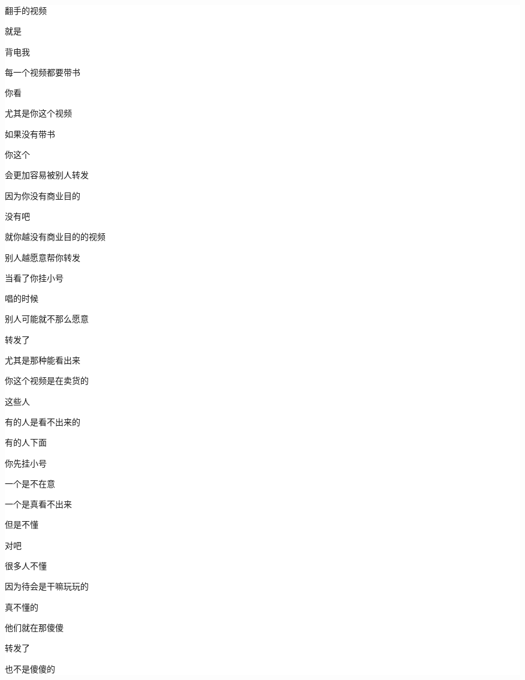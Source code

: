 翻手的视频

就是

背电我

每一个视频都要带书

你看

尤其是你这个视频

如果没有带书

你这个

会更加容易被别人转发

因为你没有商业目的

没有吧

就你越没有商业目的的视频

别人越愿意帮你转发

当看了你挂小号

唱的时候

别人可能就不那么愿意

转发了

尤其是那种能看出来

你这个视频是在卖货的

这些人

有的人是看不出来的

有的人下面

你先挂小号

一个是不在意

一个是真看不出来

但是不懂

对吧

很多人不懂

因为待会是干嘛玩玩的

真不懂的

他们就在那傻傻

转发了

也不是傻傻的
